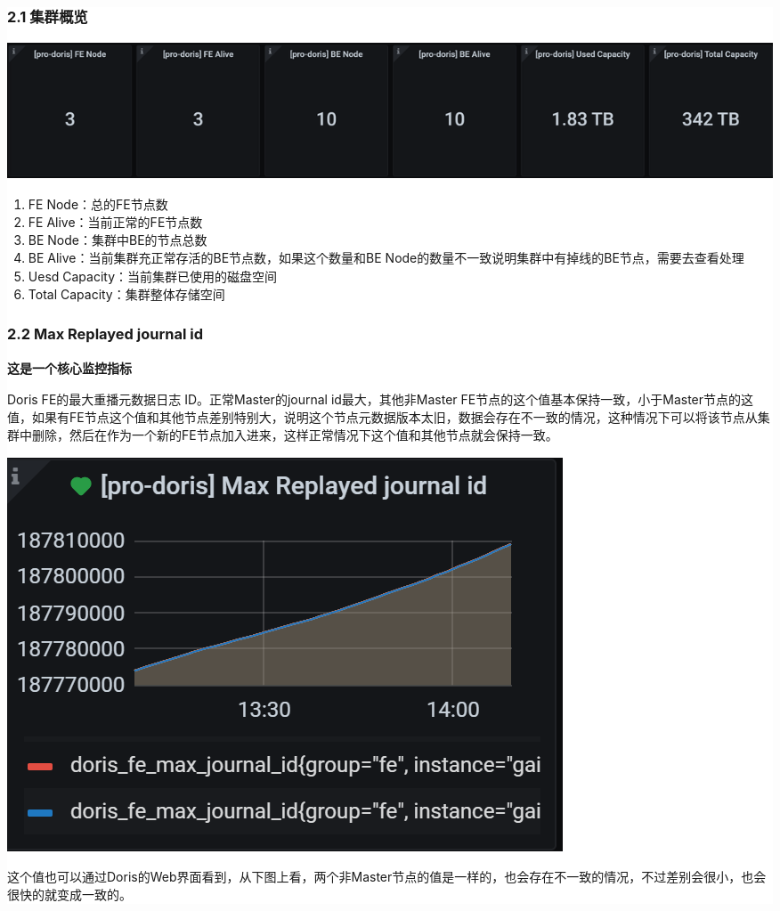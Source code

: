 ### 2.1 集群概览

![image-20211105140551267](/images/grafana/image-20211105140551267.png)

1. FE Node：总的FE节点数
2. FE Alive：当前正常的FE节点数
3. BE Node：集群中BE的节点总数
4. BE Alive：当前集群充正常存活的BE节点数，如果这个数量和BE Node的数量不一致说明集群中有掉线的BE节点，需要去查看处理
5. Uesd Capacity：当前集群已使用的磁盘空间
6. Total Capacity：集群整体存储空间

### 2.2 Max Replayed journal id

**这是一个核心监控指标**

Doris FE的最大重播元数据日志 ID。正常Master的journal id最大，其他非Master FE节点的这个值基本保持一致，小于Master节点的这值，如果有FE节点这个值和其他节点差别特别大，说明这个节点元数据版本太旧，数据会存在不一致的情况，这种情况下可以将该节点从集群中删除，然后在作为一个新的FE节点加入进来，这样正常情况下这个值和其他节点就会保持一致。

![image-20211105141350358](/images/grafana/image-20211105141350358.png)

这个值也可以通过Doris的Web界面看到，从下图上看，两个非Master节点的值是一样的，也会存在不一致的情况，不过差别会很小，也会很快的就变成一致的。
